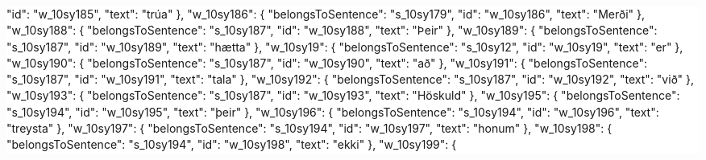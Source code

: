 "id": "w_10sy185",
"text": "trúa"
},
"w_10sy186": {
"belongsToSentence": "s_10sy179",
"id": "w_10sy186",
"text": "Merði"
},
"w_10sy188": {
"belongsToSentence": "s_10sy187",
"id": "w_10sy188",
"text": "Þeir"
},
"w_10sy189": {
"belongsToSentence": "s_10sy187",
"id": "w_10sy189",
"text": "hætta"
},
"w_10sy19": {
"belongsToSentence": "s_10sy12",
"id": "w_10sy19",
"text": "er"
},
"w_10sy190": {
"belongsToSentence": "s_10sy187",
"id": "w_10sy190",
"text": "að"
},
"w_10sy191": {
"belongsToSentence": "s_10sy187",
"id": "w_10sy191",
"text": "tala"
},
"w_10sy192": {
"belongsToSentence": "s_10sy187",
"id": "w_10sy192",
"text": "við"
},
"w_10sy193": {
"belongsToSentence": "s_10sy187",
"id": "w_10sy193",
"text": "Höskuld"
},
"w_10sy195": {
"belongsToSentence": "s_10sy194",
"id": "w_10sy195",
"text": "þeir"
},
"w_10sy196": {
"belongsToSentence": "s_10sy194",
"id": "w_10sy196",
"text": "treysta"
},
"w_10sy197": {
"belongsToSentence": "s_10sy194",
"id": "w_10sy197",
"text": "honum"
},
"w_10sy198": {
"belongsToSentence": "s_10sy194",
"id": "w_10sy198",
"text": "ekki"
},
"w_10sy199": {